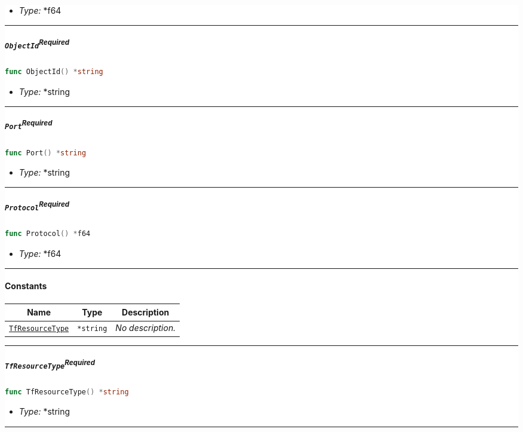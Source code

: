 - *Type:* *f64

---

##### `ObjectId`<sup>Required</sup> <a name="ObjectId" id="@cdktf/provider-opentelekomcloud.cfwBlacklistWhitelistRuleV1.CfwBlacklistWhitelistRuleV1.property.objectId"></a>

```go
func ObjectId() *string
```

- *Type:* *string

---

##### `Port`<sup>Required</sup> <a name="Port" id="@cdktf/provider-opentelekomcloud.cfwBlacklistWhitelistRuleV1.CfwBlacklistWhitelistRuleV1.property.port"></a>

```go
func Port() *string
```

- *Type:* *string

---

##### `Protocol`<sup>Required</sup> <a name="Protocol" id="@cdktf/provider-opentelekomcloud.cfwBlacklistWhitelistRuleV1.CfwBlacklistWhitelistRuleV1.property.protocol"></a>

```go
func Protocol() *f64
```

- *Type:* *f64

---

#### Constants <a name="Constants" id="Constants"></a>

| **Name** | **Type** | **Description** |
| --- | --- | --- |
| <code><a href="#@cdktf/provider-opentelekomcloud.cfwBlacklistWhitelistRuleV1.CfwBlacklistWhitelistRuleV1.property.tfResourceType">TfResourceType</a></code> | <code>*string</code> | *No description.* |

---

##### `TfResourceType`<sup>Required</sup> <a name="TfResourceType" id="@cdktf/provider-opentelekomcloud.cfwBlacklistWhitelistRuleV1.CfwBlacklistWhitelistRuleV1.property.tfResourceType"></a>

```go
func TfResourceType() *string
```

- *Type:* *string

---